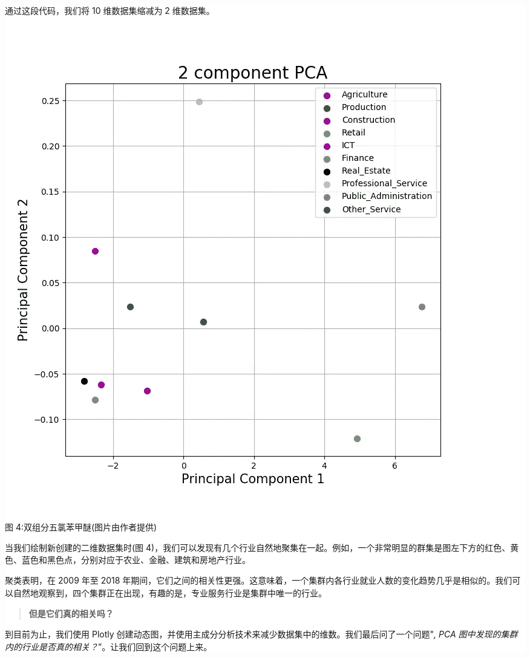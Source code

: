 通过这段代码，我们将 10 维数据集缩减为 2 维数据集。

![](img/dca975742c34688f0a95653497600a0f.png)

图 4:双组分五氯苯甲醚(图片由作者提供)

当我们绘制新创建的二维数据集时(图 4)，我们可以发现有几个行业自然地聚集在一起。例如，一个非常明显的群集是图左下方的红色、黄色、蓝色和黑色点，分别对应于农业、金融、建筑和房地产行业。

聚类表明，在 2009 年至 2018 年期间，它们之间的相关性更强。这意味着，一个集群内各行业就业人数的变化趋势几乎是相似的。我们可以自然地观察到，四个集群正在出现，有趣的是，专业服务行业是集群中唯一的行业。

> **但是它们真的相关吗？**

到目前为止，我们使用 Plotly 创建动态图，并使用主成分分析技术来减少数据集中的维数。我们最后问了一个问题"*, PCA 图中发现的集群内的行业是否真的相关？*”。让我们回到这个问题上来。
